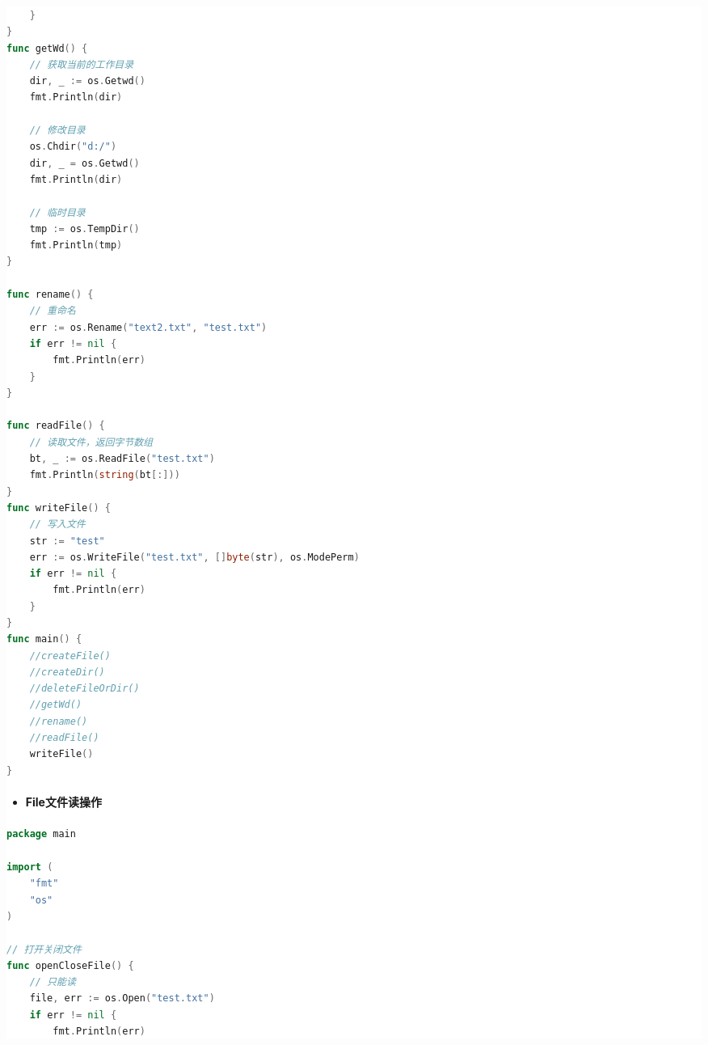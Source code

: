 ```go
	}
}
func getWd() {
	// 获取当前的工作目录
	dir, _ := os.Getwd()
	fmt.Println(dir)

	// 修改目录
	os.Chdir("d:/")
	dir, _ = os.Getwd()
	fmt.Println(dir)

	// 临时目录
	tmp := os.TempDir()
	fmt.Println(tmp)
}

func rename() {
	// 重命名
	err := os.Rename("text2.txt", "test.txt")
	if err != nil {
		fmt.Println(err)
	}
}

func readFile() {
	// 读取文件，返回字节数组
	bt, _ := os.ReadFile("test.txt")
	fmt.Println(string(bt[:]))
}
func writeFile() {
	// 写入文件
	str := "test"
	err := os.WriteFile("test.txt", []byte(str), os.ModePerm)
	if err != nil {
		fmt.Println(err)
	}
}
func main() {
	//createFile()
	//createDir()
	//deleteFileOrDir()
	//getWd()
	//rename()
	//readFile()
	writeFile()
}
```

- #### File文件读操作
```go
package main

import (
	"fmt"
	"os"
)

// 打开关闭文件
func openCloseFile() {
	// 只能读
	file, err := os.Open("test.txt")
	if err != nil {
		fmt.Println(err)
```